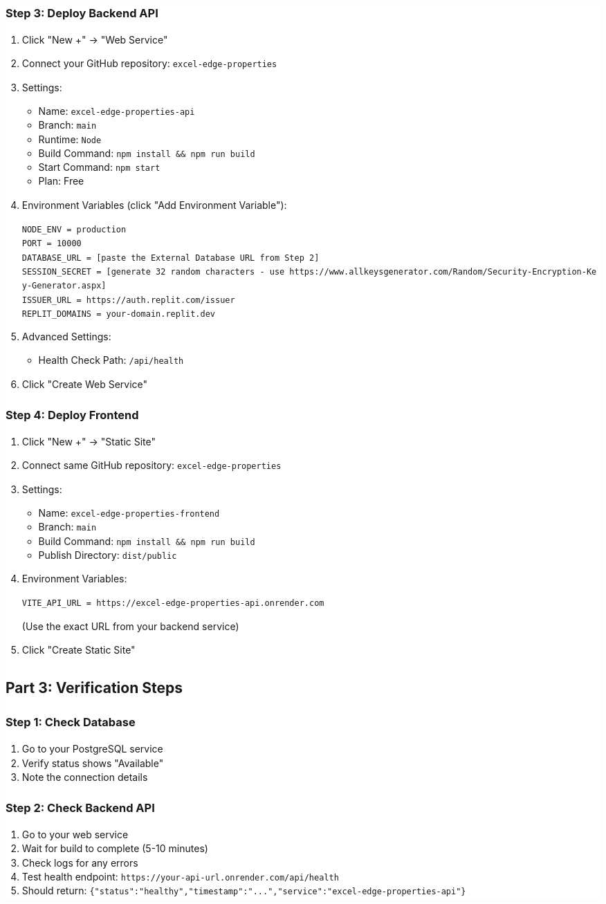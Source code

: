 ### Step 3: Deploy Backend API
1. Click "New +" → "Web Service"
2. Connect your GitHub repository: `excel-edge-properties`
3. Settings:
   - Name: `excel-edge-properties-api`
   - Branch: `main`
   - Runtime: `Node`
   - Build Command: `npm install && npm run build`
   - Start Command: `npm start`
   - Plan: Free

4. Environment Variables (click "Add Environment Variable"):
   ```
   NODE_ENV = production
   PORT = 10000
   DATABASE_URL = [paste the External Database URL from Step 2]
   SESSION_SECRET = [generate 32 random characters - use https://www.allkeysgenerator.com/Random/Security-Encryption-Key-Generator.aspx]
   ISSUER_URL = https://auth.replit.com/issuer
   REPLIT_DOMAINS = your-domain.replit.dev
   ```

5. Advanced Settings:
   - Health Check Path: `/api/health`
   
6. Click "Create Web Service"

### Step 4: Deploy Frontend
1. Click "New +" → "Static Site"
2. Connect same GitHub repository: `excel-edge-properties`
3. Settings:
   - Name: `excel-edge-properties-frontend`
   - Branch: `main`
   - Build Command: `npm install && npm run build`
   - Publish Directory: `dist/public`

4. Environment Variables:
   ```
   VITE_API_URL = https://excel-edge-properties-api.onrender.com
   ```
   (Use the exact URL from your backend service)

5. Click "Create Static Site"

## Part 3: Verification Steps

### Step 1: Check Database
1. Go to your PostgreSQL service
2. Verify status shows "Available"
3. Note the connection details

### Step 2: Check Backend API
1. Go to your web service
2. Wait for build to complete (5-10 minutes)
3. Check logs for any errors
4. Test health endpoint: `https://your-api-url.onrender.com/api/health`
5. Should return: `{"status":"healthy","timestamp":"...","service":"excel-edge-properties-api"}`
